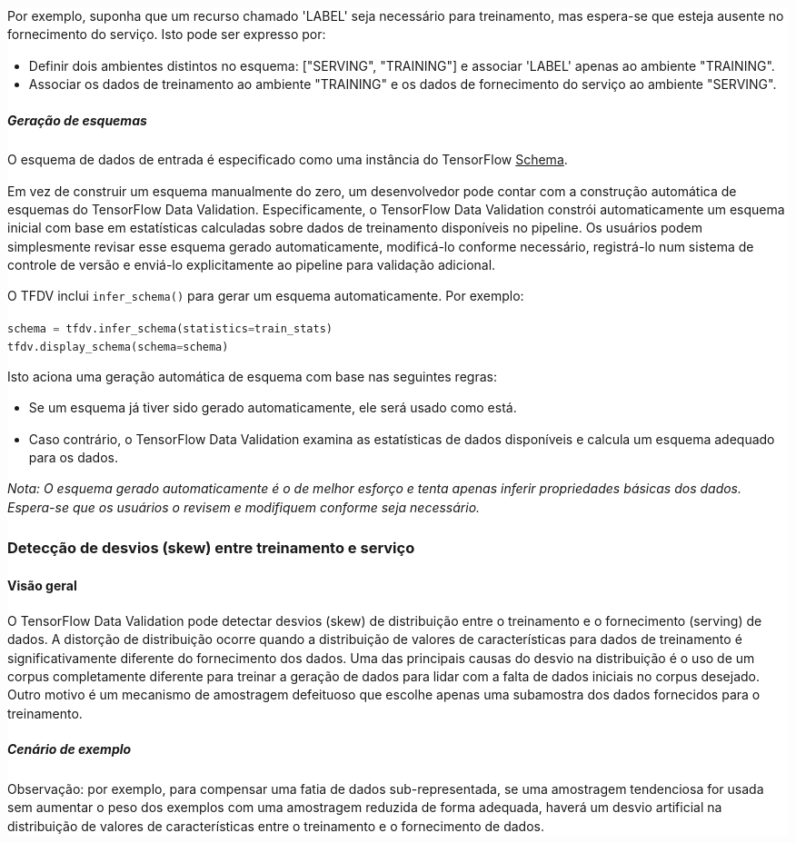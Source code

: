 Por exemplo, suponha que um recurso chamado 'LABEL' seja necessário para treinamento, mas espera-se que esteja ausente no fornecimento do serviço. Isto pode ser expresso por:

- Definir dois ambientes distintos no esquema: ["SERVING", "TRAINING"] e associar 'LABEL' apenas ao ambiente "TRAINING".
- Associar os dados de treinamento ao ambiente "TRAINING" e os dados de fornecimento do serviço ao ambiente "SERVING".

##### Geração de esquemas

O esquema de dados de entrada é especificado como uma instância do TensorFlow [Schema](https://github.com/tensorflow/metadata/blob/master/tensorflow_metadata/proto/v0/schema.proto).

Em vez de construir um esquema manualmente do zero, um desenvolvedor pode contar com a construção automática de esquemas do TensorFlow Data Validation. Especificamente, o TensorFlow Data Validation constrói automaticamente um esquema inicial com base em estatísticas calculadas sobre dados de treinamento disponíveis no pipeline. Os usuários podem simplesmente revisar esse esquema gerado automaticamente, modificá-lo conforme necessário, registrá-lo num sistema de controle de versão e enviá-lo explicitamente ao pipeline para validação adicional.

O TFDV inclui `infer_schema()` para gerar um esquema automaticamente. Por exemplo:

```python
schema = tfdv.infer_schema(statistics=train_stats)
tfdv.display_schema(schema=schema)
```

Isto aciona uma geração automática de esquema com base nas seguintes regras:

- Se um esquema já tiver sido gerado automaticamente, ele será usado como está.

- Caso contrário, o TensorFlow Data Validation examina as estatísticas de dados disponíveis e calcula um esquema adequado para os dados.

*Nota: O esquema gerado automaticamente é o de melhor esforço e tenta apenas inferir propriedades básicas dos dados. Espera-se que os usuários o revisem e modifiquem conforme seja necessário.*

### Detecção de desvios (skew) entre treinamento e serviço<a name="skewdetect"></a>

#### Visão geral

O TensorFlow Data Validation pode detectar desvios (skew) de distribuição entre o treinamento e o fornecimento (serving) de dados. A distorção de distribuição ocorre quando a distribuição de valores de características para dados de treinamento é significativamente diferente do fornecimento dos dados. Uma das principais causas do desvio na distribuição é o uso de um corpus completamente diferente para treinar a geração de dados para lidar com a falta de dados iniciais no corpus desejado. Outro motivo é um mecanismo de amostragem defeituoso que escolhe apenas uma subamostra dos dados fornecidos para o treinamento.

##### Cenário de exemplo

Observação: por exemplo, para compensar uma fatia de dados sub-representada, se uma amostragem tendenciosa for usada sem aumentar o peso dos exemplos com uma amostragem reduzida de forma adequada, haverá um desvio artificial na distribuição de valores de características entre o treinamento e o fornecimento de dados.

